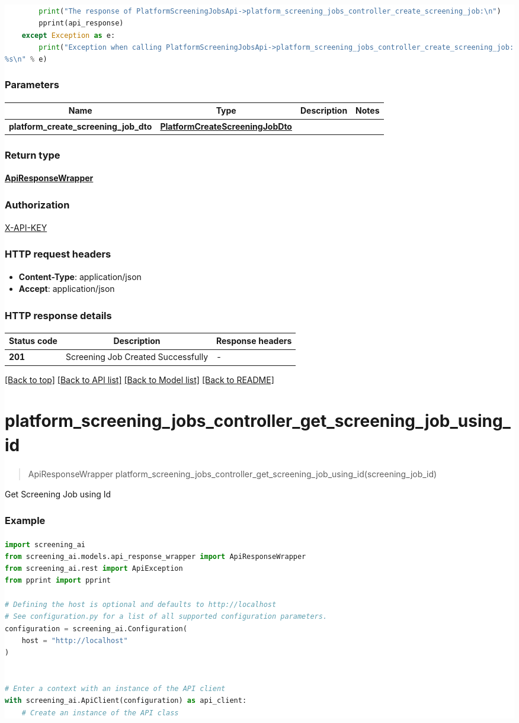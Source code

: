 ```python
        print("The response of PlatformScreeningJobsApi->platform_screening_jobs_controller_create_screening_job:\n")
        pprint(api_response)
    except Exception as e:
        print("Exception when calling PlatformScreeningJobsApi->platform_screening_jobs_controller_create_screening_job: %s\n" % e)
```



### Parameters


Name | Type | Description  | Notes
------------- | ------------- | ------------- | -------------
 **platform_create_screening_job_dto** | [**PlatformCreateScreeningJobDto**](PlatformCreateScreeningJobDto.md)|  | 

### Return type

[**ApiResponseWrapper**](ApiResponseWrapper.md)

### Authorization

[X-API-KEY](../README.md#X-API-KEY)

### HTTP request headers

 - **Content-Type**: application/json
 - **Accept**: application/json

### HTTP response details

| Status code | Description | Response headers |
|-------------|-------------|------------------|
**201** | Screening Job Created Successfully |  -  |

[[Back to top]](#) [[Back to API list]](../README.md#documentation-for-api-endpoints) [[Back to Model list]](../README.md#documentation-for-models) [[Back to README]](../README.md)

# **platform_screening_jobs_controller_get_screening_job_using_id**
> ApiResponseWrapper platform_screening_jobs_controller_get_screening_job_using_id(screening_job_id)

Get Screening Job using Id

### Example


```python
import screening_ai
from screening_ai.models.api_response_wrapper import ApiResponseWrapper
from screening_ai.rest import ApiException
from pprint import pprint

# Defining the host is optional and defaults to http://localhost
# See configuration.py for a list of all supported configuration parameters.
configuration = screening_ai.Configuration(
    host = "http://localhost"
)


# Enter a context with an instance of the API client
with screening_ai.ApiClient(configuration) as api_client:
    # Create an instance of the API class
```